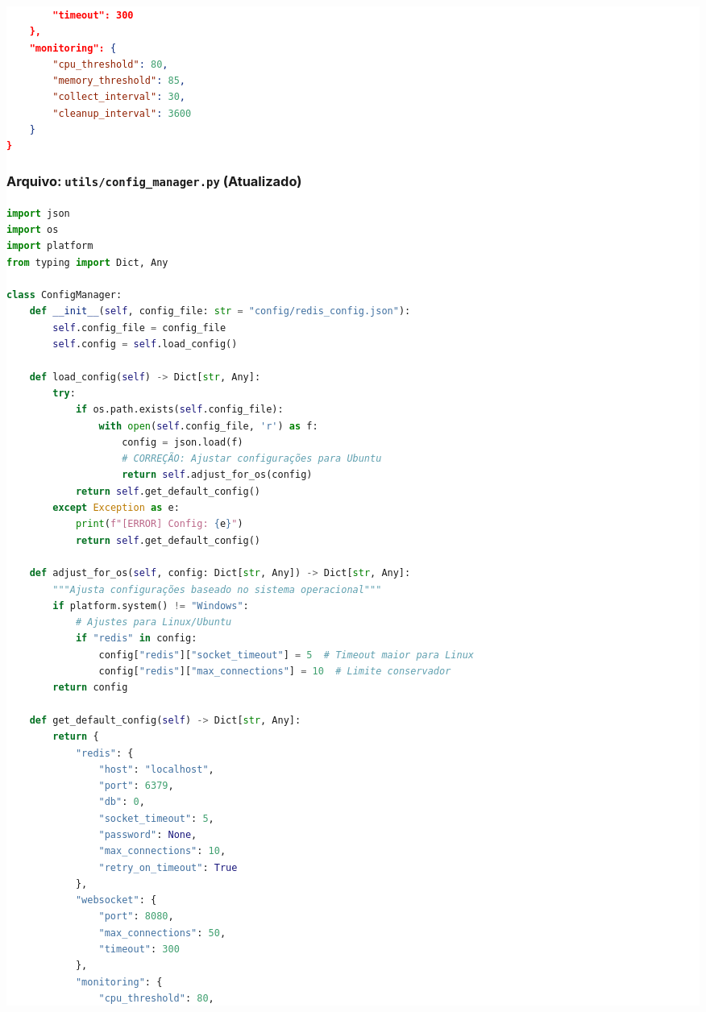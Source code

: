 ```json
        "timeout": 300
    },
    "monitoring": {
        "cpu_threshold": 80,
        "memory_threshold": 85,
        "collect_interval": 30,
        "cleanup_interval": 3600
    }
}
```

### **Arquivo**: `utils/config_manager.py` (Atualizado)

```python
import json
import os
import platform
from typing import Dict, Any

class ConfigManager:
    def __init__(self, config_file: str = "config/redis_config.json"):
        self.config_file = config_file
        self.config = self.load_config()
    
    def load_config(self) -> Dict[str, Any]:
        try:
            if os.path.exists(self.config_file):
                with open(self.config_file, 'r') as f:
                    config = json.load(f)
                    # CORREÇÃO: Ajustar configurações para Ubuntu
                    return self.adjust_for_os(config)
            return self.get_default_config()
        except Exception as e:
            print(f"[ERROR] Config: {e}")
            return self.get_default_config()
    
    def adjust_for_os(self, config: Dict[str, Any]) -> Dict[str, Any]:
        """Ajusta configurações baseado no sistema operacional"""
        if platform.system() != "Windows":
            # Ajustes para Linux/Ubuntu
            if "redis" in config:
                config["redis"]["socket_timeout"] = 5  # Timeout maior para Linux
                config["redis"]["max_connections"] = 10  # Limite conservador
        return config
    
    def get_default_config(self) -> Dict[str, Any]:
        return {
            "redis": {
                "host": "localhost",
                "port": 6379,
                "db": 0,
                "socket_timeout": 5,
                "password": None,
                "max_connections": 10,
                "retry_on_timeout": True
            },
            "websocket": {
                "port": 8080,
                "max_connections": 50,
                "timeout": 300
            },
            "monitoring": {
                "cpu_threshold": 80,
```
